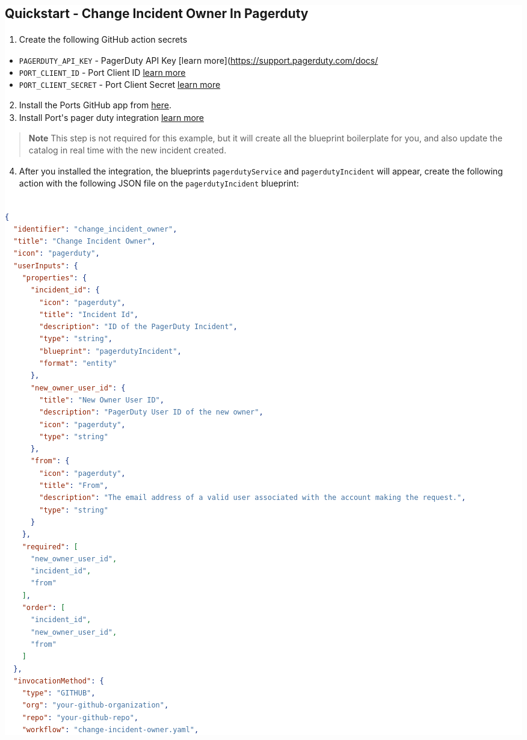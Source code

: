 ## Quickstart - Change Incident Owner In Pagerduty

1. Create the following GitHub action secrets
* `PAGERDUTY_API_KEY` - PagerDuty API Key [learn more](https://support.pagerduty.com/docs/
* `PORT_CLIENT_ID` - Port Client ID [learn more](https://docs.getport.io/build-your-software-catalog/sync-data-to-catalog/api/#get-api-token)
* `PORT_CLIENT_SECRET` - Port Client Secret [learn more](https://docs.getport.io/build-your-software-catalog/sync-data-to-catalog/api/#get-api-token) 

2. Install the Ports GitHub app from [here](https://github.com/apps/getport-io/installations/new).
3. Install Port's pager duty integration [learn more](https://github.com/port-labs/Port-Ocean/tree/main/integrations/pagerduty)
>**Note** This step is not required for this example, but it will create all the blueprint boilerplate for you, and also update the catalog in real time with the new incident created.
4. After you installed the integration, the blueprints `pagerdutyService` and `pagerdutyIncident` will appear, create the following action with the following JSON file on the `pagerdutyIncident` blueprint:

```json

{
  "identifier": "change_incident_owner",
  "title": "Change Incident Owner",
  "icon": "pagerduty",
  "userInputs": {
    "properties": {
      "incident_id": {
        "icon": "pagerduty",
        "title": "Incident Id",
        "description": "ID of the PagerDuty Incident",
        "type": "string",
        "blueprint": "pagerdutyIncident",
        "format": "entity"
      },
      "new_owner_user_id": {
        "title": "New Owner User ID",
        "description": "PagerDuty User ID of the new owner",
        "icon": "pagerduty",
        "type": "string"
      },
      "from": {
        "icon": "pagerduty",
        "title": "From",
        "description": "The email address of a valid user associated with the account making the request.",
        "type": "string"
      }
    },
    "required": [
      "new_owner_user_id",
      "incident_id",
      "from"
    ],
    "order": [
      "incident_id",
      "new_owner_user_id",
      "from"
    ]
  },
  "invocationMethod": {
    "type": "GITHUB",
    "org": "your-github-organization",
    "repo": "your-github-repo",
    "workflow": "change-incident-owner.yaml",
```